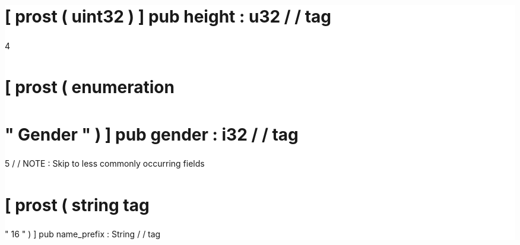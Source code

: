 [
prost
(
uint32
)
]
pub
height
:
u32
/
/
tag
=
4
#
[
prost
(
enumeration
=
"
Gender
"
)
]
pub
gender
:
i32
/
/
tag
=
5
/
/
NOTE
:
Skip
to
less
commonly
occurring
fields
#
[
prost
(
string
tag
=
"
16
"
)
]
pub
name_prefix
:
String
/
/
tag